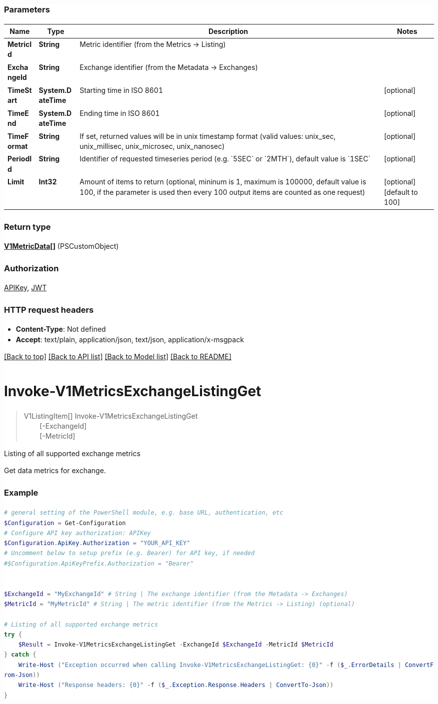 
### Parameters

Name | Type | Description  | Notes
------------- | ------------- | ------------- | -------------
 **MetricId** | **String**| Metric identifier (from the Metrics -&gt; Listing) | 
 **ExchangeId** | **String**| Exchange identifier (from the Metadata -&gt; Exchanges) | 
 **TimeStart** | **System.DateTime**| Starting time in ISO 8601 | [optional] 
 **TimeEnd** | **System.DateTime**| Ending time in ISO 8601 | [optional] 
 **TimeFormat** | **String**| If set, returned values will be in unix timestamp format (valid values: unix_sec, unix_millisec, unix_microsec, unix_nanosec) | [optional] 
 **PeriodId** | **String**| Identifier of requested timeseries period (e.g. &#x60;5SEC&#x60; or &#x60;2MTH&#x60;), default value is &#x60;1SEC&#x60; | [optional] 
 **Limit** | **Int32**| Amount of items to return (optional, mininum is 1, maximum is 100000, default value is 100, if the parameter is used then every 100 output items are counted as one request) | [optional] [default to 100]

### Return type

[**V1MetricData[]**](V1MetricData.md) (PSCustomObject)

### Authorization

[APIKey](../README.md#APIKey), [JWT](../README.md#JWT)

### HTTP request headers

 - **Content-Type**: Not defined
 - **Accept**: text/plain, application/json, text/json, application/x-msgpack

[[Back to top]](#) [[Back to API list]](../README.md#documentation-for-api-endpoints) [[Back to Model list]](../README.md#documentation-for-models) [[Back to README]](../README.md)

<a id="Invoke-V1MetricsExchangeListingGet"></a>
# **Invoke-V1MetricsExchangeListingGet**
> V1ListingItem[] Invoke-V1MetricsExchangeListingGet<br>
> &nbsp;&nbsp;&nbsp;&nbsp;&nbsp;&nbsp;&nbsp;&nbsp;[-ExchangeId] <String><br>
> &nbsp;&nbsp;&nbsp;&nbsp;&nbsp;&nbsp;&nbsp;&nbsp;[-MetricId] <String><br>

Listing of all supported exchange metrics

Get data metrics for exchange.

### Example
```powershell
# general setting of the PowerShell module, e.g. base URL, authentication, etc
$Configuration = Get-Configuration
# Configure API key authorization: APIKey
$Configuration.ApiKey.Authorization = "YOUR_API_KEY"
# Uncomment below to setup prefix (e.g. Bearer) for API key, if needed
#$Configuration.ApiKeyPrefix.Authorization = "Bearer"


$ExchangeId = "MyExchangeId" # String | The exchange identifier (from the Metadata -> Exchanges)
$MetricId = "MyMetricId" # String | The metric identifier (from the Metrics -> Listing) (optional)

# Listing of all supported exchange metrics
try {
    $Result = Invoke-V1MetricsExchangeListingGet -ExchangeId $ExchangeId -MetricId $MetricId
} catch {
    Write-Host ("Exception occurred when calling Invoke-V1MetricsExchangeListingGet: {0}" -f ($_.ErrorDetails | ConvertFrom-Json))
    Write-Host ("Response headers: {0}" -f ($_.Exception.Response.Headers | ConvertTo-Json))
}
```